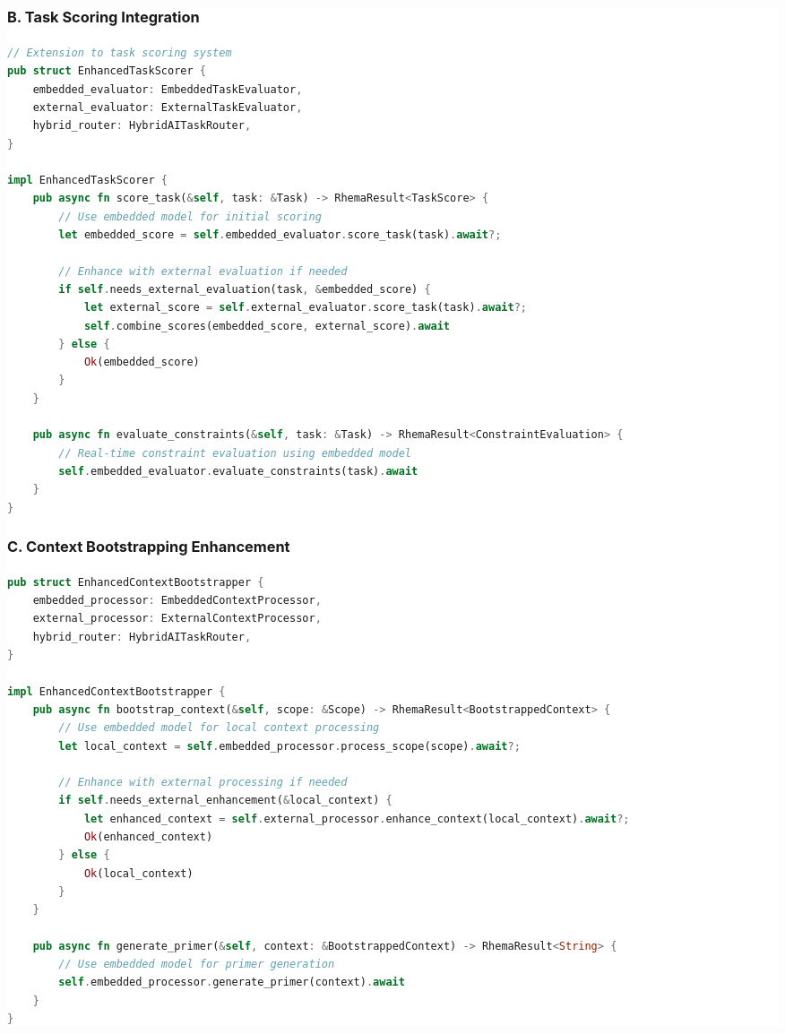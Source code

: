 ### B. Task Scoring Integration


```rust
// Extension to task scoring system
pub struct EnhancedTaskScorer {
    embedded_evaluator: EmbeddedTaskEvaluator,
    external_evaluator: ExternalTaskEvaluator,
    hybrid_router: HybridAITaskRouter,
}

impl EnhancedTaskScorer {
    pub async fn score_task(&self, task: &Task) -> RhemaResult<TaskScore> {
        // Use embedded model for initial scoring
        let embedded_score = self.embedded_evaluator.score_task(task).await?;
        
        // Enhance with external evaluation if needed
        if self.needs_external_evaluation(task, &embedded_score) {
            let external_score = self.external_evaluator.score_task(task).await?;
            self.combine_scores(embedded_score, external_score).await
        } else {
            Ok(embedded_score)
        }
    }
    
    pub async fn evaluate_constraints(&self, task: &Task) -> RhemaResult<ConstraintEvaluation> {
        // Real-time constraint evaluation using embedded model
        self.embedded_evaluator.evaluate_constraints(task).await
    }
}
```

### C. Context Bootstrapping Enhancement


```rust
pub struct EnhancedContextBootstrapper {
    embedded_processor: EmbeddedContextProcessor,
    external_processor: ExternalContextProcessor,
    hybrid_router: HybridAITaskRouter,
}

impl EnhancedContextBootstrapper {
    pub async fn bootstrap_context(&self, scope: &Scope) -> RhemaResult<BootstrappedContext> {
        // Use embedded model for local context processing
        let local_context = self.embedded_processor.process_scope(scope).await?;
        
        // Enhance with external processing if needed
        if self.needs_external_enhancement(&local_context) {
            let enhanced_context = self.external_processor.enhance_context(local_context).await?;
            Ok(enhanced_context)
        } else {
            Ok(local_context)
        }
    }
    
    pub async fn generate_primer(&self, context: &BootstrappedContext) -> RhemaResult<String> {
        // Use embedded model for primer generation
        self.embedded_processor.generate_primer(context).await
    }
}
```
